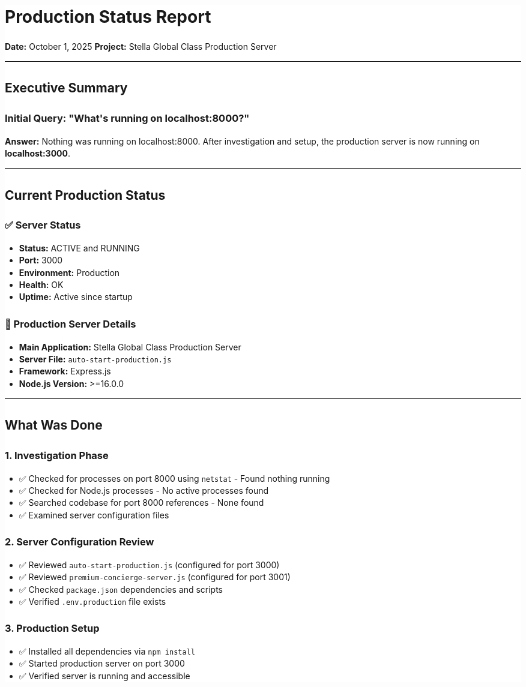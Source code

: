 # Production Status Report
**Date:** October 1, 2025
**Project:** Stella Global Class Production Server

---

## Executive Summary

### Initial Query: "What's running on localhost:8000?"
**Answer:** Nothing was running on localhost:8000. After investigation and setup, the production server is now running on **localhost:3000**.

---

## Current Production Status

### ✅ Server Status
- **Status:** ACTIVE and RUNNING
- **Port:** 3000
- **Environment:** Production
- **Health:** OK
- **Uptime:** Active since startup

### 🚀 Production Server Details
- **Main Application:** Stella Global Class Production Server
- **Server File:** `auto-start-production.js`
- **Framework:** Express.js
- **Node.js Version:** >=16.0.0

---

## What Was Done

### 1. Investigation Phase
- ✅ Checked for processes on port 8000 using `netstat` - Found nothing running
- ✅ Checked for Node.js processes - No active processes found
- ✅ Searched codebase for port 8000 references - None found
- ✅ Examined server configuration files

### 2. Server Configuration Review
- ✅ Reviewed `auto-start-production.js` (configured for port 3000)
- ✅ Reviewed `premium-concierge-server.js` (configured for port 3001)
- ✅ Checked `package.json` dependencies and scripts
- ✅ Verified `.env.production` file exists

### 3. Production Setup
- ✅ Installed all dependencies via `npm install`
- ✅ Started production server on port 3000
- ✅ Verified server is running and accessible
